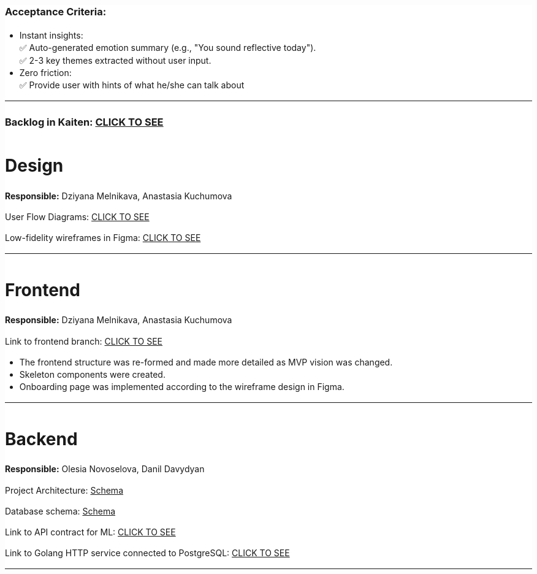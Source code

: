 ### Acceptance Criteria:

- Instant insights:  
  ✅ Auto-generated emotion summary (e.g., "You sound reflective today").  
  ✅ 2-3 key themes extracted without user input.
- Zero friction:  
  ✅ Provide user with hints of what he/she can talk about

---

### Backlog in Kaiten: [CLICK TO SEE](https://drive.google.com/drive/folders/1-avR197XspvZUU75_QLxDHV2Ur86uBhX?usp=sharing)

# Design

**Responsible:** Dziyana Melnikava, Anastasia Kuchumova

User Flow Diagrams: [CLICK TO SEE](https://drive.google.com/drive/folders/15oNUbqcYoJvEAS5x4L_bfGQFflLAKU4Z?usp=sharing)

Low-fidelity wireframes in Figma: [CLICK TO SEE](https://drive.google.com/drive/folders/1ppPrjLcYnsuovhGqUTHJI_zxiXkCB9lh?usp=sharing)

---

# Frontend

**Responsible:** Dziyana Melnikava, Anastasia Kuchumova

Link to frontend branch: [CLICK TO SEE](https://github.com/IU-Capstone-Project-2025/VoiceDiary/tree/front/feature/onboardingPage)

- The frontend structure was re-formed and made more detailed as MVP vision was changed.
- Skeleton components were created.
- Onboarding page was implemented according to the wireframe design in Figma.

---

# Backend

**Responsible:** Olesia Novoselova, Danil Davydyan

Project Architecture: [Schema](https://drive.google.com/file/d/1nR4DT_XFKpmfW56uH2R8LRGTJr7YABLE/view?usp=sharing)

Database schema: [Schema](https://drive.google.com/file/d/1HbNmjTRkw8eRUrWpAKfJM6FcRqkzfMmR/view?usp=sharing)

Link to API contract for ML: [CLICK TO SEE](https://github.com/IU-Capstone-Project-2025/VoiceDiary/pull/1)

Link to Golang HTTP service connected to PostgreSQL: [CLICK TO SEE](https://github.com/IU-Capstone-Project-2025/VoiceDiary/tree/feature/go-endpoint/backend/go_api)

---